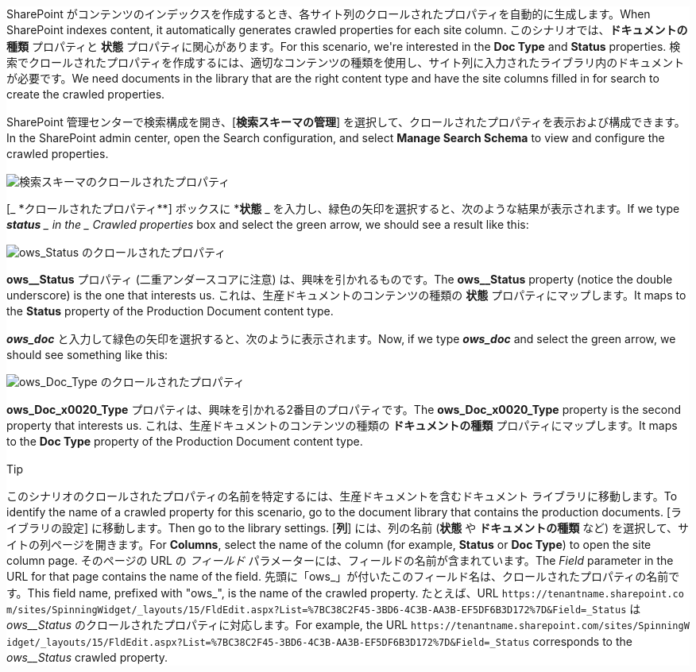 <span data-ttu-id="74f4e-200">SharePoint がコンテンツのインデックスを作成するとき、各サイト列のクロールされたプロパティを自動的に生成します。</span><span class="sxs-lookup"><span data-stu-id="74f4e-200">When SharePoint indexes content, it automatically generates crawled properties for each site column.</span></span> <span data-ttu-id="74f4e-201">このシナリオでは、**ドキュメントの種類** プロパティと **状態** プロパティに関心があります。</span><span class="sxs-lookup"><span data-stu-id="74f4e-201">For this scenario, we're interested in the **Doc Type** and **Status** properties.</span></span> <span data-ttu-id="74f4e-202">検索でクロールされたプロパティを作成するには、適切なコンテンツの種類を使用し、サイト列に入力されたライブラリ内のドキュメントが必要です。</span><span class="sxs-lookup"><span data-stu-id="74f4e-202">We need documents in the library that are the right content type and have the site columns filled in for search to create the crawled properties.</span></span>

<span data-ttu-id="74f4e-203">SharePoint 管理センターで検索構成を開き、[**検索スキーマの管理**] を選択して、クロールされたプロパティを表示および構成できます。</span><span class="sxs-lookup"><span data-stu-id="74f4e-203">In the SharePoint admin center, open the Search configuration, and select **Manage Search Schema** to view and configure the crawled properties.</span></span>

![検索スキーマのクロールされたプロパティ](../media/SPRetention8.png)

<span data-ttu-id="74f4e-205">[_ \*クロールされたプロパティ\*\*] ボックスに \***状態** _ を入力し、緑色の矢印を選択すると、次のような結果が表示されます。</span><span class="sxs-lookup"><span data-stu-id="74f4e-205">If we type ***status** _ in the _ *Crawled properties** box and select the green arrow, we should see a result like this:</span></span>

![ows_Status のクロールされたプロパティ](../media/SPRetention9.png)

<span data-ttu-id="74f4e-207">**ows\_\_Status** プロパティ (二重アンダースコアに注意) は、興味を引かれるものです。</span><span class="sxs-lookup"><span data-stu-id="74f4e-207">The **ows\_\_Status** property (notice the double underscore) is the one that interests us.</span></span> <span data-ttu-id="74f4e-208">これは、生産ドキュメントのコンテンツの種類の **状態** プロパティにマップします。</span><span class="sxs-lookup"><span data-stu-id="74f4e-208">It maps to the **Status** property of the Production Document content type.</span></span>

<span data-ttu-id="74f4e-209">***ows\_doc*** と入力して緑色の矢印を選択すると、次のように表示されます。</span><span class="sxs-lookup"><span data-stu-id="74f4e-209">Now, if we type ***ows\_doc*** and select the green arrow, we should see something like this:</span></span>

![ows_Doc_Type のクロールされたプロパティ](../media/SPRetention10.png)

<span data-ttu-id="74f4e-211">**ows\_Doc\_x0020\_Type** プロパティは、興味を引かれる2番目のプロパティです。</span><span class="sxs-lookup"><span data-stu-id="74f4e-211">The **ows\_Doc\_x0020\_Type** property is the second property that interests us.</span></span> <span data-ttu-id="74f4e-212">これは、生産ドキュメントのコンテンツの種類の **ドキュメントの種類** プロパティにマップします。</span><span class="sxs-lookup"><span data-stu-id="74f4e-212">It maps to the **Doc Type** property of the Production Document content type.</span></span>

> [!TIP]
> <span data-ttu-id="74f4e-213">このシナリオのクロールされたプロパティの名前を特定するには、生産ドキュメントを含むドキュメント ライブラリに移動します。</span><span class="sxs-lookup"><span data-stu-id="74f4e-213">To identify the name of a crawled property for this scenario, go to the document library that contains the production documents.</span></span> <span data-ttu-id="74f4e-214">[ライブラリの設定] に移動します。</span><span class="sxs-lookup"><span data-stu-id="74f4e-214">Then go to the library settings.</span></span> <span data-ttu-id="74f4e-215">[**列**] には、列の名前 (**状態** や **ドキュメントの種類** など) を選択して、サイトの列ページを開きます。</span><span class="sxs-lookup"><span data-stu-id="74f4e-215">For **Columns**, select the name of the column (for example, **Status** or **Doc Type**) to open the site column page.</span></span> <span data-ttu-id="74f4e-216">そのページの URL の *フィールド* パラメーターには、フィールドの名前が含まれています。</span><span class="sxs-lookup"><span data-stu-id="74f4e-216">The *Field* parameter in the URL for that page contains the name of the field.</span></span> <span data-ttu-id="74f4e-217">先頭に「ows_」が付いたこのフィールド名は、クロールされたプロパティの名前です。</span><span class="sxs-lookup"><span data-stu-id="74f4e-217">This field name, prefixed with "ows_", is the name of the crawled property.</span></span> <span data-ttu-id="74f4e-218">たとえば、URL `https://tenantname.sharepoint.com/sites/SpinningWidget/_layouts/15/FldEdit.aspx?List=%7BC38C2F45-3BD6-4C3B-AA3B-EF5DF6B3D172%7D&Field=_Status` は *ows\_\_Status* のクロールされたプロパティに対応します。</span><span class="sxs-lookup"><span data-stu-id="74f4e-218">For example, the URL `https://tenantname.sharepoint.com/sites/SpinningWidget/_layouts/15/FldEdit.aspx?List=%7BC38C2F45-3BD6-4C3B-AA3B-EF5DF6B3D172%7D&Field=_Status` corresponds to the *ows\_\_Status* crawled property.</span></span>
